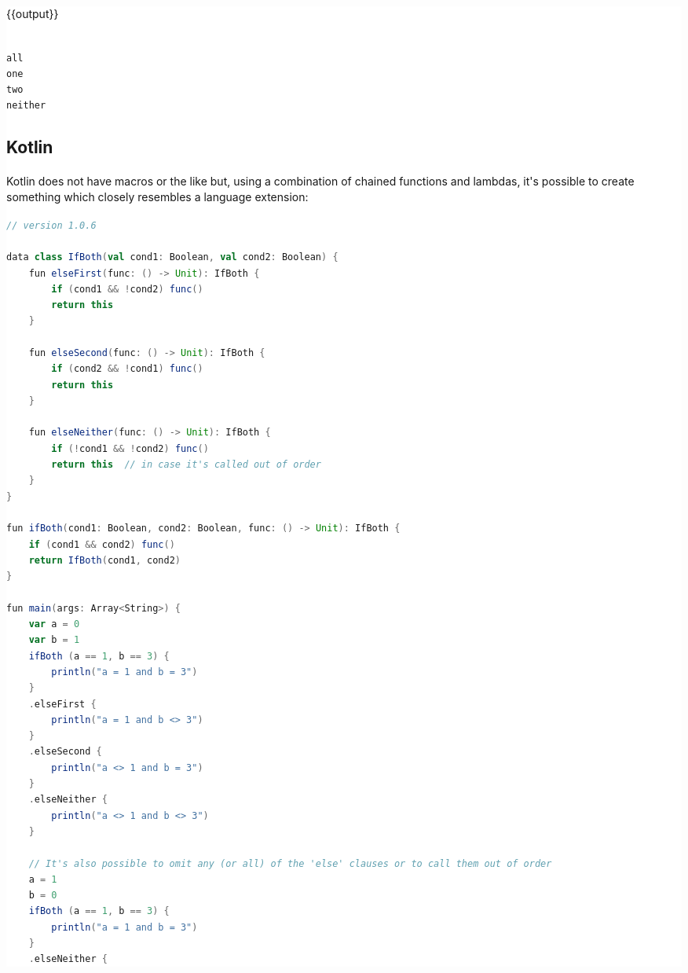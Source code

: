 {{output}}
```txt

all
one
two
neither

```



## Kotlin

Kotlin does not have macros or the like but, using a combination of chained functions and lambdas, it's possible to create something which closely resembles a language extension:

```scala
// version 1.0.6

data class IfBoth(val cond1: Boolean, val cond2: Boolean) {
    fun elseFirst(func: () -> Unit): IfBoth {
        if (cond1 && !cond2) func()
        return this
    }

    fun elseSecond(func: () -> Unit): IfBoth {
        if (cond2 && !cond1) func()
        return this
    }

    fun elseNeither(func: () -> Unit): IfBoth {  
        if (!cond1 && !cond2) func()
        return this  // in case it's called out of order
    }
}

fun ifBoth(cond1: Boolean, cond2: Boolean, func: () -> Unit): IfBoth {
    if (cond1 && cond2) func()
    return IfBoth(cond1, cond2)
}

fun main(args: Array<String>) {
    var a = 0
    var b = 1
    ifBoth (a == 1, b == 3) {
        println("a = 1 and b = 3")
    }
    .elseFirst {
        println("a = 1 and b <> 3") 
    }
    .elseSecond {
        println("a <> 1 and b = 3") 
    }
    .elseNeither {
        println("a <> 1 and b <> 3") 
    }

    // It's also possible to omit any (or all) of the 'else' clauses or to call them out of order
    a = 1
    b = 0
    ifBoth (a == 1, b == 3) {
        println("a = 1 and b = 3")
    }
    .elseNeither {
```